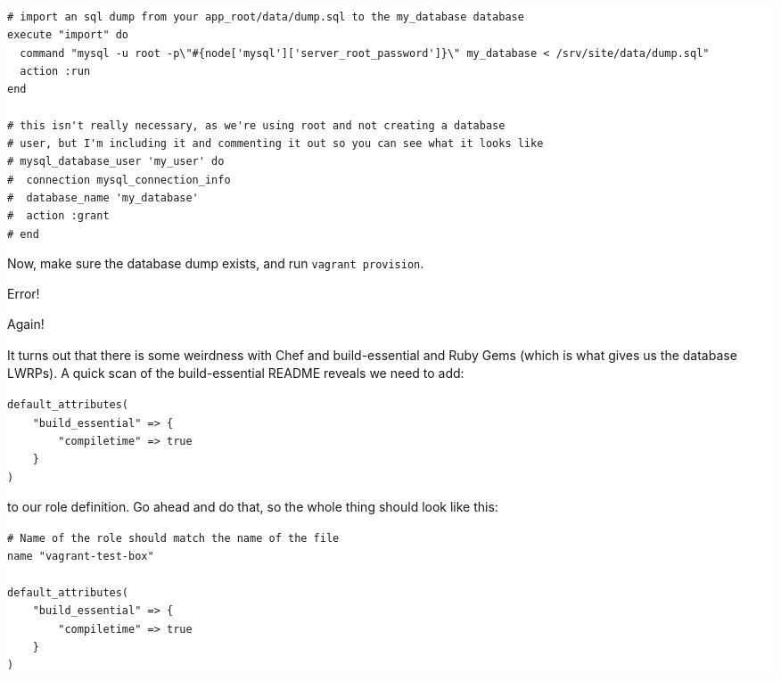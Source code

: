     # import an sql dump from your app_root/data/dump.sql to the my_database database
    execute "import" do
      command "mysql -u root -p\"#{node['mysql']['server_root_password']}\" my_database < /srv/site/data/dump.sql"
      action :run
    end

    # this isn't really necessary, as we're using root and not creating a database
    # user, but I'm including it and commenting it out so you can see what it looks like
    # mysql_database_user 'my_user' do
    #  connection mysql_connection_info
    #  database_name 'my_database'
    #  action :grant
    # end

Now, make sure the database dump exists, and run `vagrant provision`.

Error!

Again!

It turns out that there is some weirdness with Chef and build-essential and Ruby Gems (which is what gives us the database LWRPs).  A quick scan of the build-essential README reveals we need to add:

    default_attributes(
        "build_essential" => {
            "compiletime" => true
        }
    )

to our role definition.  Go ahead and do that, so the whole thing should look like this:

    # Name of the role should match the name of the file
    name "vagrant-test-box"

    default_attributes(
        "build_essential" => {
            "compiletime" => true
        }
    )


[^1]: http://vagrantup.com
[^2]: http://www.opscode.com/chef
[^3]: https://github.com/opscode-cookbooks/
[^4]: https://github.com/mosaicxm/vagrant-hostmaster